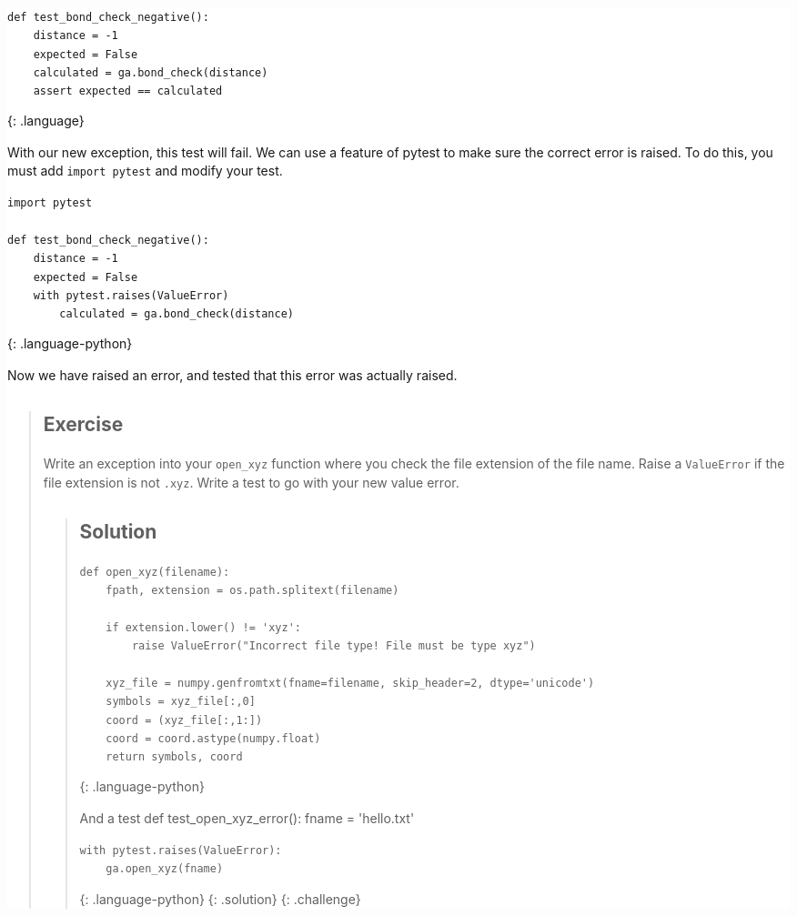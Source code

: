 ~~~
def test_bond_check_negative():
    distance = -1
    expected = False
    calculated = ga.bond_check(distance)
    assert expected == calculated
~~~
{: .language}

With our new exception, this test will fail. We can use a feature of pytest to make sure the correct error is raised. To do this, you must add `import pytest` and modify your test.

~~~ 
import pytest

def test_bond_check_negative():
    distance = -1
    expected = False
    with pytest.raises(ValueError)
        calculated = ga.bond_check(distance)
~~~
{: .language-python}

Now we have raised an error, and tested that this error was actually raised.

> ## Exercise
> Write an exception into your `open_xyz` function where you check the file extension of the file name. Raise a `ValueError` if the file extension is not `.xyz`. Write a test to go with your new value error.
>
>> ## Solution
>> ~~~
>> def open_xyz(filename):
>>     fpath, extension = os.path.splitext(filename)
>>
>>     if extension.lower() != 'xyz':
>>         raise ValueError("Incorrect file type! File must be type xyz")
>> 
>>     xyz_file = numpy.genfromtxt(fname=filename, skip_header=2, dtype='unicode')
>>     symbols = xyz_file[:,0]
>>     coord = (xyz_file[:,1:])
>>     coord = coord.astype(numpy.float)
>>     return symbols, coord
>> ~~~
>> {: .language-python}
>> 
>> And a test
>> def test_open_xyz_error():
>>     fname = 'hello.txt'
>> 
>>     with pytest.raises(ValueError):
>>         ga.open_xyz(fname)
>> {: .language-python}
> {: .solution}
{: .challenge}


